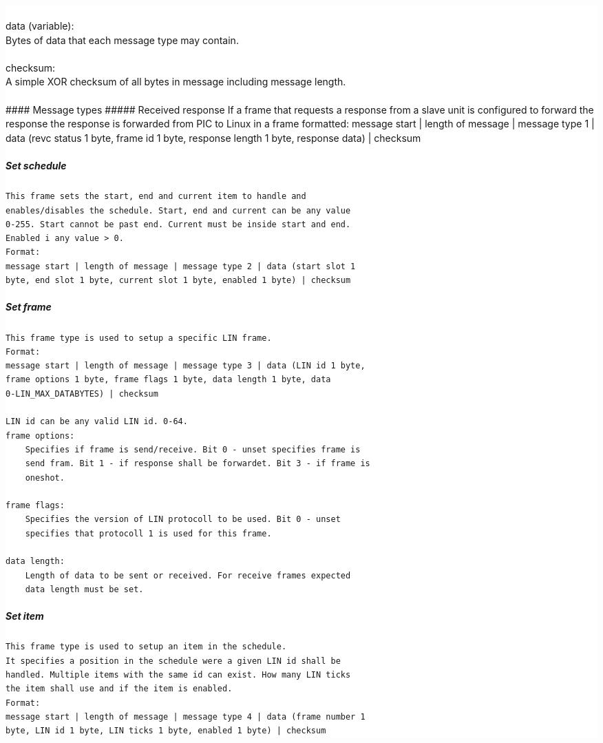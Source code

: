 ```c
```
<br>
data (variable):<br>
Bytes of data that each message type may contain.<br>
<br>
checksum:<br>
A simple XOR checksum of all bytes in message including message length.<br>
<br>
#### Message types
##### Received response
    If a frame that requests a response from a slave unit is configured to
    forward the response the response is forwarded from PIC to Linux in a
    frame formatted:
    message start | length of message | message type 1 | data (revc status 1
    byte, frame id 1 byte, response length 1 byte, response data) | checksum

##### Set schedule
    This frame sets the start, end and current item to handle and
    enables/disables the schedule. Start, end and current can be any value
    0-255. Start cannot be past end. Current must be inside start and end.
    Enabled i any value > 0.
    Format:
    message start | length of message | message type 2 | data (start slot 1
    byte, end slot 1 byte, current slot 1 byte, enabled 1 byte) | checksum

##### Set frame
    This frame type is used to setup a specific LIN frame.
    Format:
    message start | length of message | message type 3 | data (LIN id 1 byte,
    frame options 1 byte, frame flags 1 byte, data length 1 byte, data
    0-LIN_MAX_DATABYTES) | checksum

    LIN id can be any valid LIN id. 0-64.
    frame options:
        Specifies if frame is send/receive. Bit 0 - unset specifies frame is
        send fram. Bit 1 - if response shall be forwardet. Bit 3 - if frame is
        oneshot.

    frame flags:
        Specifies the version of LIN protocoll to be used. Bit 0 - unset
        specifies that protocoll 1 is used for this frame.

    data length:
        Length of data to be sent or received. For receive frames expected
        data length must be set.

##### Set item
    This frame type is used to setup an item in the schedule.
    It specifies a position in the schedule were a given LIN id shall be
    handled. Multiple items with the same id can exist. How many LIN ticks
    the item shall use and if the item is enabled.
    Format:
    message start | length of message | message type 4 | data (frame number 1
    byte, LIN id 1 byte, LIN ticks 1 byte, enabled 1 byte) | checksum
